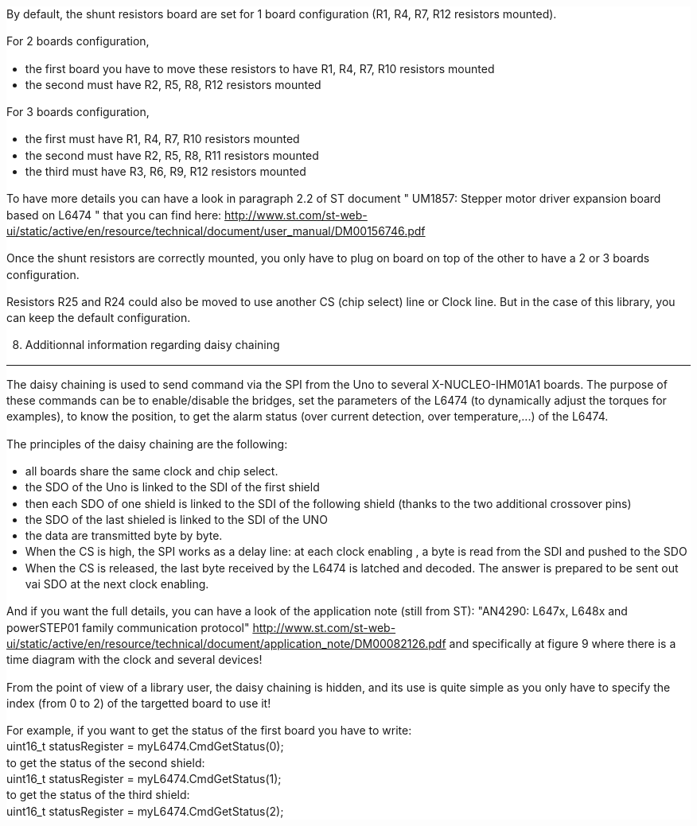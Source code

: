 By default, the shunt resistors board are set for 1 board configuration (R1, R4, R7, R12 resistors mounted).

For 2 boards configuration, 
- the first board you have to move these resistors to have R1, R4, R7, R10 resistors mounted
- the second must have R2, R5, R8, R12 resistors mounted

For 3 boards configuration, 
- the first must have R1, R4, R7, R10 resistors mounted
- the second must have R2, R5, R8, R11 resistors mounted
- the third must have R3, R6, R9, R12 resistors mounted

To have more details you can have a look in paragraph 2.2 of ST document " UM1857: Stepper motor driver expansion board based on L6474 " that you can find here: http://www.st.com/st-web-ui/static/active/en/resource/technical/document/user_manual/DM00156746.pdf

Once the shunt resistors are correctly  mounted, you only have to plug on board on top of the other to have a 2 or 3 boards configuration.

Resistors R25 and R24 could also be moved to use another CS (chip select) line or Clock line. But in the case of this library, you can keep the default configuration.

8.  Additionnal information regarding daisy chaining
----------------------------------------------------

The daisy chaining is used to send command via the SPI from the Uno to several X-NUCLEO-IHM01A1 boards.
The purpose of these commands can be to enable/disable the bridges, set the parameters of the L6474 (to dynamically adjust the torques for examples), to know the position, to get the alarm status (over current detection, over temperature,...) of the L6474.

The principles of the daisy chaining are the following:
- all boards share the same clock and chip select.
- the SDO of the Uno is linked to the SDI of the first shield
- then each SDO of one shield is linked to the SDI of the following shield (thanks to the two additional crossover pins)
- the SDO of the last shieled is linked to the SDI of the UNO
- the data are transmitted byte by byte.
- When the CS is high, the SPI works as a delay line: at each clock enabling , a byte is read from the SDI and pushed to the SDO
- When the CS is released, the last byte received by the L6474 is latched and decoded. The answer is prepared to be sent out vai SDO at the next clock enabling.

And if you want the full details, you can have a look of the application note (still from ST): "AN4290: L647x, L648x and powerSTEP01 family communication protocol" http://www.st.com/st-web-ui/static/active/en/resource/technical/document/application_note/DM00082126.pdf
and specifically at figure 9 where there is a time diagram with the clock and several devices!

From the point of view of a library user, the daisy chaining is hidden, and its use is quite simple as you only have to specify the index (from 0 to 2) of the targetted board to use it!

For example, if you want to get the status of the first board you have to write:<br>
uint16_t statusRegister = myL6474.CmdGetStatus(0); <br>
to get the status of the second shield:<br>
uint16_t statusRegister = myL6474.CmdGetStatus(1); <br>
to get the status of the third shield:<br>
uint16_t statusRegister = myL6474.CmdGetStatus(2); <br>

